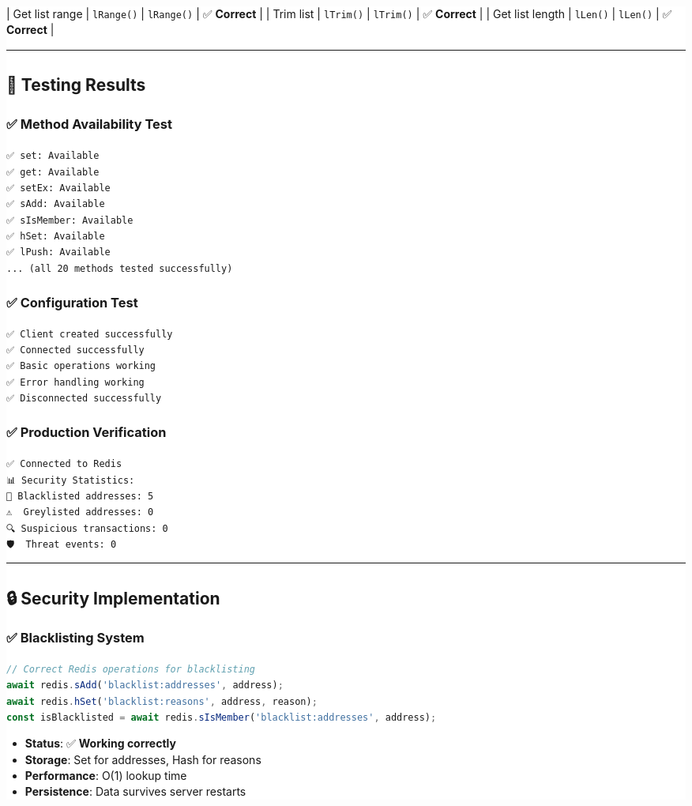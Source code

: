 | Get list range | `lRange()` | `lRange()` | ✅ **Correct** |
| Trim list | `lTrim()` | `lTrim()` | ✅ **Correct** |
| Get list length | `lLen()` | `lLen()` | ✅ **Correct** |

---

## 🧪 **Testing Results**

### **✅ Method Availability Test**
```
✅ set: Available
✅ get: Available
✅ setEx: Available
✅ sAdd: Available
✅ sIsMember: Available
✅ hSet: Available
✅ lPush: Available
... (all 20 methods tested successfully)
```

### **✅ Configuration Test**
```
✅ Client created successfully
✅ Connected successfully
✅ Basic operations working
✅ Error handling working
✅ Disconnected successfully
```

### **✅ Production Verification**
```
✅ Connected to Redis
📊 Security Statistics:
🚫 Blacklisted addresses: 5
⚠️  Greylisted addresses: 0
🔍 Suspicious transactions: 0
🛡️  Threat events: 0
```

---

## 🔒 **Security Implementation**

### **✅ Blacklisting System**
```typescript
// Correct Redis operations for blacklisting
await redis.sAdd('blacklist:addresses', address);
await redis.hSet('blacklist:reasons', address, reason);
const isBlacklisted = await redis.sIsMember('blacklist:addresses', address);
```
- **Status**: ✅ **Working correctly**
- **Storage**: Set for addresses, Hash for reasons
- **Performance**: O(1) lookup time
- **Persistence**: Data survives server restarts
